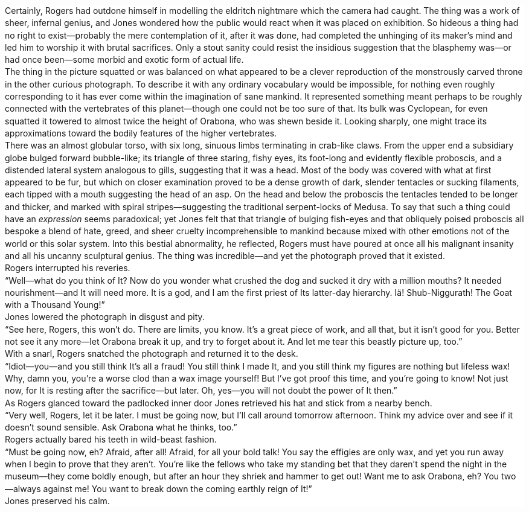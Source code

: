 Certainly, Rogers had outdone himself in modelling the eldritch nightmare
which the camera had caught. The thing was a work of sheer, infernal genius,
and Jones wondered how the public would react when it was placed on
exhibition. So hideous a thing had no right to exist—probably the mere
contemplation of it, after it was done, had completed the unhinging of its
maker’s mind and led him to worship it with brutal sacrifices. Only a stout
sanity could resist the insidious suggestion that the blasphemy was—or had
once been—some morbid and exotic form of actual life.  
The thing in the picture squatted or was balanced on what appeared to be a
clever reproduction of the monstrously carved throne in the other curious
photograph. To describe it with any ordinary vocabulary would be impossible,
for nothing even roughly corresponding to it has ever come within the
imagination of sane mankind. It represented something meant perhaps to be
roughly connected with the vertebrates of this planet—though one could not be
too sure of that. Its bulk was Cyclopean, for even squatted it towered to
almost twice the height of Orabona, who was shewn beside it. Looking sharply,
one might trace its approximations toward the bodily features of the higher
vertebrates.  
There was an almost globular torso, with six long, sinuous limbs terminating
in crab-like claws. From the upper end a subsidiary globe bulged forward
bubble-like; its triangle of three staring, fishy eyes, its foot-long and
evidently flexible proboscis, and a distended lateral system analogous to
gills, suggesting that it was a head. Most of the body was covered with what
at first appeared to be fur, but which on closer examination proved to be a
dense growth of dark, slender tentacles or sucking filaments, each tipped with
a mouth suggesting the head of an asp. On the head and below the proboscis the
tentacles tended to be longer and thicker, and marked with spiral
stripes—suggesting the traditional serpent-locks of Medusa. To say that such a
thing could have an _expression_ seems paradoxical; yet Jones felt that that
triangle of bulging fish-eyes and that obliquely poised proboscis all bespoke
a blend of hate, greed, and sheer cruelty incomprehensible to mankind because
mixed with other emotions not of the world or this solar system. Into this
bestial abnormality, he reflected, Rogers must have poured at once all his
malignant insanity and all his uncanny sculptural genius. The thing was
incredible—and yet the photograph proved that it existed.  
Rogers interrupted his reveries.  
“Well—what do you think of It? Now do you wonder what crushed the dog and
sucked it dry with a million mouths? It needed nourishment—and It will need
more. It is a god, and I am the first priest of Its latter-day hierarchy. Iä!
Shub-Niggurath! The Goat with a Thousand Young!”  
Jones lowered the photograph in disgust and pity.  
“See here, Rogers, this won’t do. There are limits, you know. It’s a great
piece of work, and all that, but it isn’t good for you. Better not see it any
more—let Orabona break it up, and try to forget about it. And let me tear this
beastly picture up, too.”  
With a snarl, Rogers snatched the photograph and returned it to the desk.  
“Idiot—you—and you still think It’s all a fraud! You still think I made It,
and you still think my figures are nothing but lifeless wax! Why, damn you,
you’re a worse clod than a wax image yourself! But I’ve got proof this time,
and you’re going to know! Not just now, for It is resting after the
sacrifice—but later. Oh, yes—you will not doubt the power of It then.”  
As Rogers glanced toward the padlocked inner door Jones retrieved his hat and
stick from a nearby bench.  
“Very well, Rogers, let it be later. I must be going now, but I’ll call around
tomorrow afternoon. Think my advice over and see if it doesn’t sound sensible.
Ask Orabona what he thinks, too.”  
Rogers actually bared his teeth in wild-beast fashion.  
“Must be going now, eh? Afraid, after all! Afraid, for all your bold talk! You
say the effigies are only wax, and yet you run away when I begin to prove that
they aren’t. You’re like the fellows who take my standing bet that they
daren’t spend the night in the museum—they come boldly enough, but after an
hour they shriek and hammer to get out! Want me to ask Orabona, eh? You
two—always against me! You want to break down the coming earthly reign of It!”  
Jones preserved his calm.  